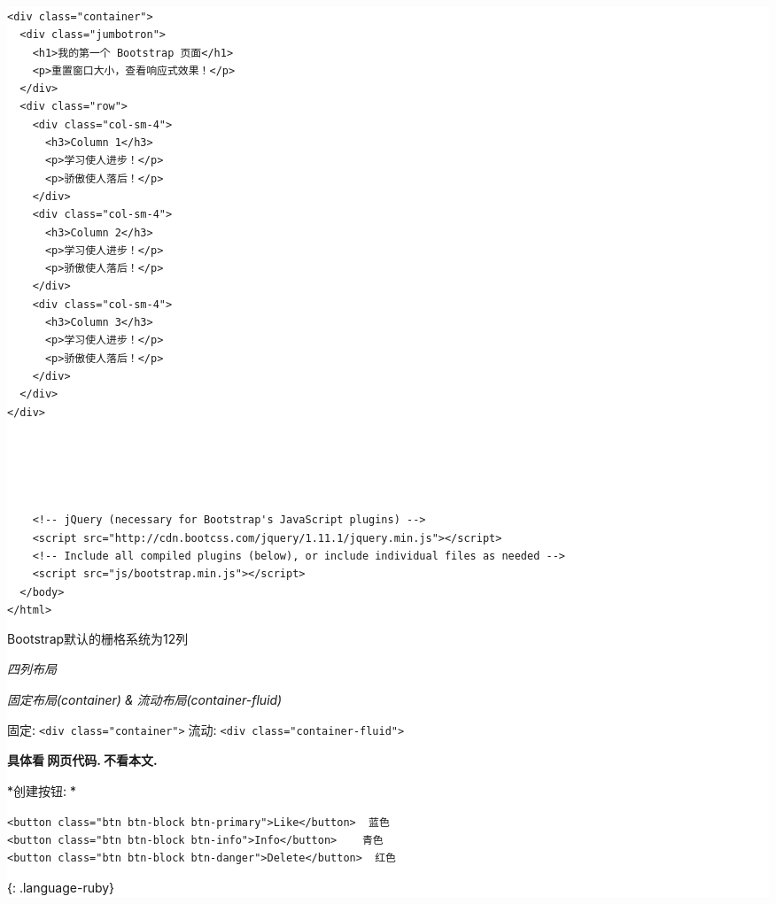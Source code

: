 	
	
	
	<div class="container">
	  <div class="jumbotron">
	    <h1>我的第一个 Bootstrap 页面</h1>
	    <p>重置窗口大小，查看响应式效果！</p> 
	  </div>
	  <div class="row">
	    <div class="col-sm-4">
	      <h3>Column 1</h3>
	      <p>学习使人进步！</p>
	      <p>骄傲使人落后！</p>
	    </div>
	    <div class="col-sm-4">
	      <h3>Column 2</h3>
	      <p>学习使人进步！</p>
	      <p>骄傲使人落后！</p>
	    </div>
	    <div class="col-sm-4">
	      <h3>Column 3</h3> 
	      <p>学习使人进步！</p>
	      <p>骄傲使人落后！</p>
	    </div>
	  </div>
	</div>
	
	
	
	
	
	    <!-- jQuery (necessary for Bootstrap's JavaScript plugins) -->
	    <script src="http://cdn.bootcss.com/jquery/1.11.1/jquery.min.js"></script>
	    <!-- Include all compiled plugins (below), or include individual files as needed -->
	    <script src="js/bootstrap.min.js"></script>
	  </body>
	</html>





Bootstrap默认的栅格系统为12列


*四列布局*


*固定布局(container) & 流动布局(container-fluid)*

固定: `<div class="container">`
流动:  `<div class="container-fluid">`



**具体看 网页代码. 不看本文.**

*创建按钮: *

~~~
<button class="btn btn-block btn-primary">Like</button>  蓝色
<button class="btn btn-block btn-info">Info</button>    青色
<button class="btn btn-block btn-danger">Delete</button>  红色
~~~
{: .language-ruby}
